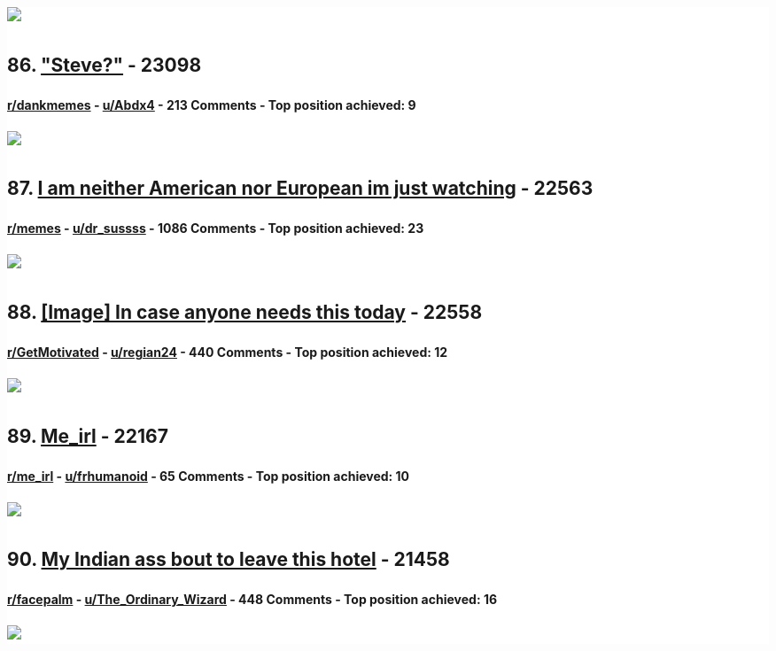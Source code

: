 <a href="https://i.redd.it/ud1ada6jy1e81.jpg"><img src="https://b.thumbs.redditmedia.com/3pe9OuB9MfillvrlgRKAQEaAQDIUQAjyVi0JO1-hgns.jpg"></img></a>

## 86. ["Steve?"](http://reddit.com/r/dankmemes/comments/sczlb2/steve/) - 23098
#### [r/dankmemes](http://reddit.com/r/dankmemes) - [u/Abdx4](http://reddit.com/u/Abdx4) - 213 Comments - Top position achieved: 9

<a href="https://i.redd.it/f2hqafb8azd81.jpg"><img src="https://b.thumbs.redditmedia.com/gboPMGppqXEzfPKEX0RNg1IvHhrqlVtqk6nR42-M9ac.jpg"></img></a>

## 87. [I am neither American nor European im just watching](http://reddit.com/r/memes/comments/sdeowp/i_am_neither_american_nor_european_im_just/) - 22563
#### [r/memes](http://reddit.com/r/memes) - [u/dr_sussss](http://reddit.com/u/dr_sussss) - 1086 Comments - Top position achieved: 23

<a href="https://i.redd.it/s624ps1273e81.jpg"><img src="https://b.thumbs.redditmedia.com/lDbv8wh8H76hsXIOxD17OPYKgojaWkd7X8ADrROeq2c.jpg"></img></a>

## 88. [[Image] In case anyone needs this today](http://reddit.com/r/GetMotivated/comments/sd4x6h/image_in_case_anyone_needs_this_today/) - 22558
#### [r/GetMotivated](http://reddit.com/r/GetMotivated) - [u/regian24](http://reddit.com/u/regian24) - 440 Comments - Top position achieved: 12

<a href="https://i.redd.it/poka5kvp01e81.png"><img src="https://b.thumbs.redditmedia.com/nhEuhTsHrXUT6PYLzwZeZVbFCTGHHhfNVtHyEUHaoHE.jpg"></img></a>

## 89. [Me_irl](http://reddit.com/r/me_irl/comments/scy6ta/me_irl/) - 22167
#### [r/me_irl](http://reddit.com/r/me_irl) - [u/frhumanoid](http://reddit.com/u/frhumanoid) - 65 Comments - Top position achieved: 10

<a href="https://i.redd.it/hfmhllwcvyd81.jpg"><img src="https://b.thumbs.redditmedia.com/bBFY6fuJVgJWV2jm54f5K0FeQPDKescFrKv6UDkV03w.jpg"></img></a>

## 90. [My Indian ass bout to leave this hotel](http://reddit.com/r/facepalm/comments/sdj7e0/my_indian_ass_bout_to_leave_this_hotel/) - 21458
#### [r/facepalm](http://reddit.com/r/facepalm) - [u/The_Ordinary_Wizard](http://reddit.com/u/The_Ordinary_Wizard) - 448 Comments - Top position achieved: 16

<a href="https://i.redd.it/a67z3m6264e81.jpg"><img src="https://a.thumbs.redditmedia.com/L9CyBnH05w_zbmlzBkMe6Sov7YND5e0_s32kWhskSU4.jpg"></img></a>
